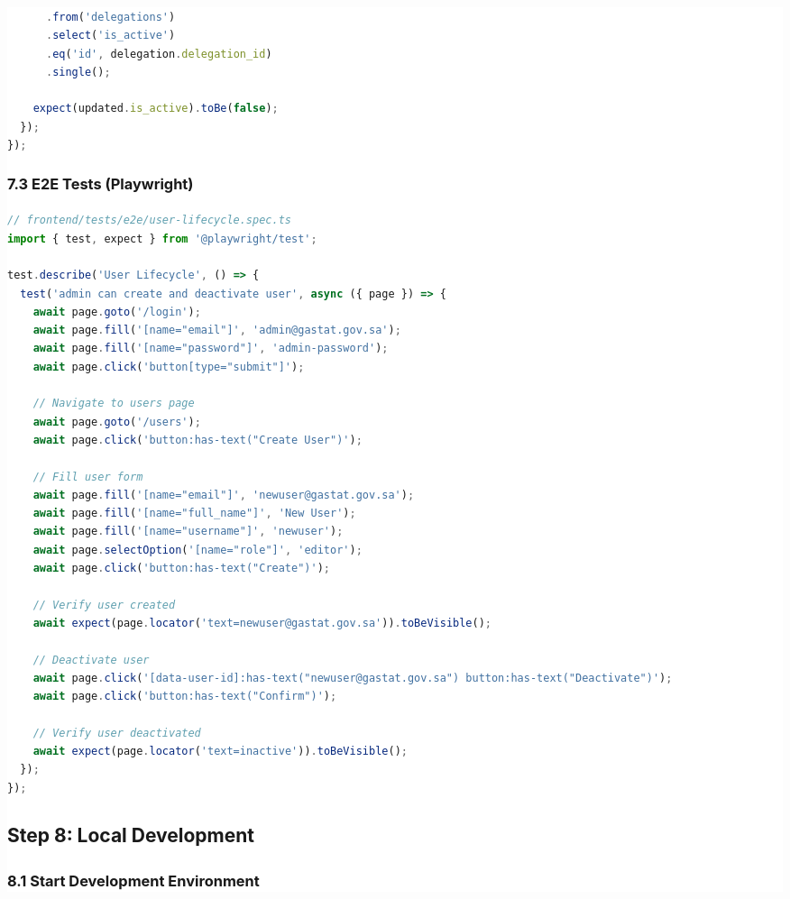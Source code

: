 ```typescript
      .from('delegations')
      .select('is_active')
      .eq('id', delegation.delegation_id)
      .single();

    expect(updated.is_active).toBe(false);
  });
});
```

### 7.3 E2E Tests (Playwright)

```typescript
// frontend/tests/e2e/user-lifecycle.spec.ts
import { test, expect } from '@playwright/test';

test.describe('User Lifecycle', () => {
  test('admin can create and deactivate user', async ({ page }) => {
    await page.goto('/login');
    await page.fill('[name="email"]', 'admin@gastat.gov.sa');
    await page.fill('[name="password"]', 'admin-password');
    await page.click('button[type="submit"]');

    // Navigate to users page
    await page.goto('/users');
    await page.click('button:has-text("Create User")');

    // Fill user form
    await page.fill('[name="email"]', 'newuser@gastat.gov.sa');
    await page.fill('[name="full_name"]', 'New User');
    await page.fill('[name="username"]', 'newuser');
    await page.selectOption('[name="role"]', 'editor');
    await page.click('button:has-text("Create")');

    // Verify user created
    await expect(page.locator('text=newuser@gastat.gov.sa')).toBeVisible();

    // Deactivate user
    await page.click('[data-user-id]:has-text("newuser@gastat.gov.sa") button:has-text("Deactivate")');
    await page.click('button:has-text("Confirm")');

    // Verify user deactivated
    await expect(page.locator('text=inactive')).toBeVisible();
  });
});
```

## Step 8: Local Development

### 8.1 Start Development Environment
